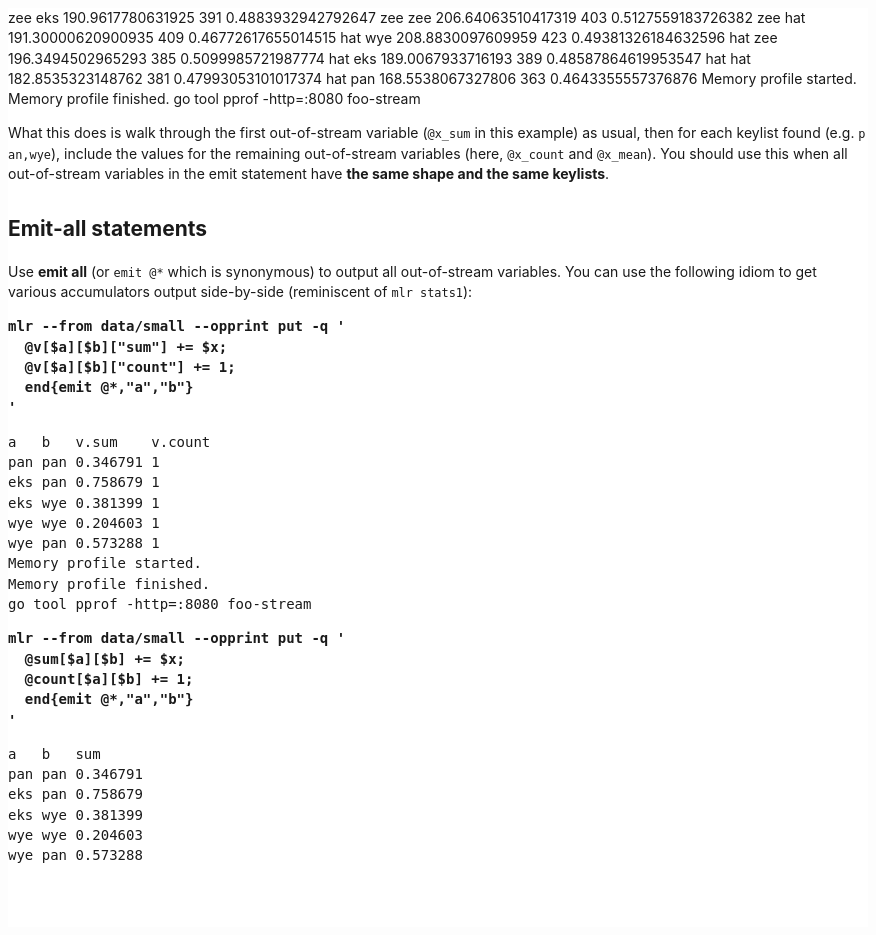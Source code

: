zee eks 190.9617780631925  391     0.4883932942792647
zee zee 206.64063510417319 403     0.5127559183726382
zee hat 191.30000620900935 409     0.46772617655014515
hat wye 208.8830097609959  423     0.49381326184632596
hat zee 196.3494502965293  385     0.5099985721987774
hat eks 189.0067933716193  389     0.48587864619953547
hat hat 182.8535323148762  381     0.47993053101017374
hat pan 168.5538067327806  363     0.4643355557376876
Memory profile started.
Memory profile finished.
go tool pprof -http=:8080 foo-stream
</pre>

What this does is walk through the first out-of-stream variable (`@x_sum` in this example) as usual, then for each keylist found (e.g. `pan,wye`), include the values for the remaining out-of-stream variables (here, `@x_count` and `@x_mean`). You should use this when all out-of-stream variables in the emit statement have **the same shape and the same keylists**.

## Emit-all statements

Use **emit all** (or `emit @*` which is synonymous) to output all out-of-stream variables. You can use the following idiom to get various accumulators output side-by-side (reminiscent of `mlr stats1`):

<pre class="pre-highlight-in-pair">
<b>mlr --from data/small --opprint put -q '</b>
<b>  @v[$a][$b]["sum"] += $x;</b>
<b>  @v[$a][$b]["count"] += 1;</b>
<b>  end{emit @*,"a","b"}</b>
<b>'</b>
</pre>
<pre class="pre-non-highlight-in-pair">
a   b   v.sum    v.count
pan pan 0.346791 1
eks pan 0.758679 1
eks wye 0.381399 1
wye wye 0.204603 1
wye pan 0.573288 1
Memory profile started.
Memory profile finished.
go tool pprof -http=:8080 foo-stream
</pre>

<pre class="pre-highlight-in-pair">
<b>mlr --from data/small --opprint put -q '</b>
<b>  @sum[$a][$b] += $x;</b>
<b>  @count[$a][$b] += 1;</b>
<b>  end{emit @*,"a","b"}</b>
<b>'</b>
</pre>
<pre class="pre-non-highlight-in-pair">
a   b   sum
pan pan 0.346791
eks pan 0.758679
eks wye 0.381399
wye wye 0.204603
wye pan 0.573288
